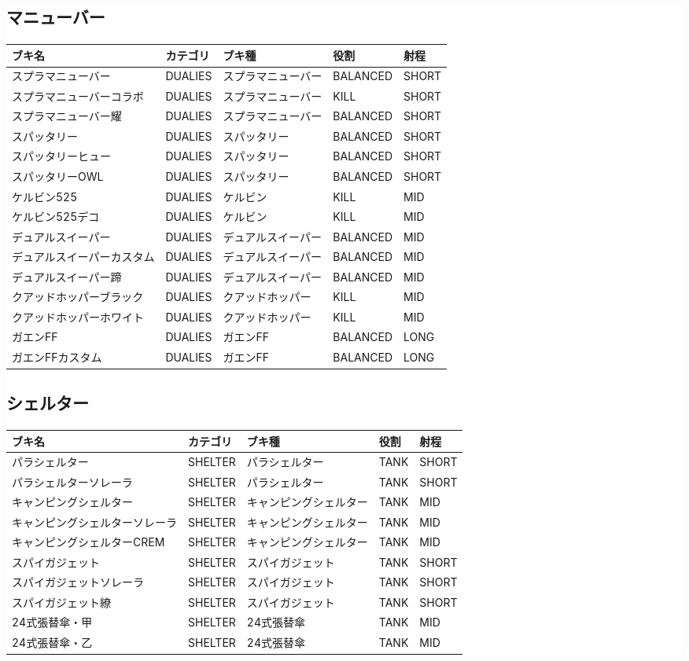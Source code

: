 ## マニューバー

| ブキ名                     | カテゴリ | ブキ種             | 役割     | 射程   |
|:---------------------------|:---------|:-------------------|:---------|:-------|
| スプラマニューバー         | DUALIES | スプラマニューバー | BALANCED | SHORT |
| スプラマニューバーコラボ   | DUALIES | スプラマニューバー | KILL     | SHORT |
| スプラマニューバー耀       | DUALIES | スプラマニューバー | BALANCED | SHORT |
| スパッタリー               | DUALIES | スパッタリー       | BALANCED | SHORT |
| スパッタリーヒュー         | DUALIES | スパッタリー       | BALANCED | SHORT |
| スパッタリーOWL           | DUALIES | スパッタリー       | BALANCED | SHORT |
| ケルビン525               | DUALIES | ケルビン           | KILL     | MID   |
| ケルビン525デコ           | DUALIES | ケルビン           | KILL     | MID   |
| デュアルスイーパー         | DUALIES | デュアルスイーパー | BALANCED | MID   |
| デュアルスイーパーカスタム | DUALIES | デュアルスイーパー | BALANCED | MID   |
| デュアルスイーパー蹄       | DUALIES | デュアルスイーパー | BALANCED | MID   |
| クアッドホッパーブラック   | DUALIES | クアッドホッパー   | KILL     | MID   |
| クアッドホッパーホワイト   | DUALIES | クアッドホッパー   | KILL     | MID   |
| ガエンFF                   | DUALIES | ガエンFF           | BALANCED | LONG |
| ガエンFFカスタム           | DUALIES | ガエンFF           | BALANCED | LONG |

## シェルター

| ブキ名                     | カテゴリ | ブキ種               | 役割 | 射程   |
|:---------------------------|:---------|:---------------------|:-----|:-------|
| パラシェルター             | SHELTER | パラシェルター       | TANK | SHORT |
| パラシェルターソレーラ     | SHELTER | パラシェルター       | TANK | SHORT |
| キャンピングシェルター     | SHELTER | キャンピングシェルター | TANK | MID   |
| キャンピングシェルターソレーラ | SHELTER | キャンピングシェルター | TANK | MID |
| キャンピングシェルターCREM | SHELTER | キャンピングシェルター | TANK | MID   |
| スパイガジェット           | SHELTER | スパイガジェット     | TANK | SHORT |
| スパイガジェットソレーラ   | SHELTER | スパイガジェット     | TANK | SHORT |
| スパイガジェット繚         | SHELTER | スパイガジェット     | TANK | SHORT |
| 24式張替傘・甲             | SHELTER | 24式張替傘           | TANK | MID |
| 24式張替傘・乙             | SHELTER | 24式張替傘           | TANK | MID |
